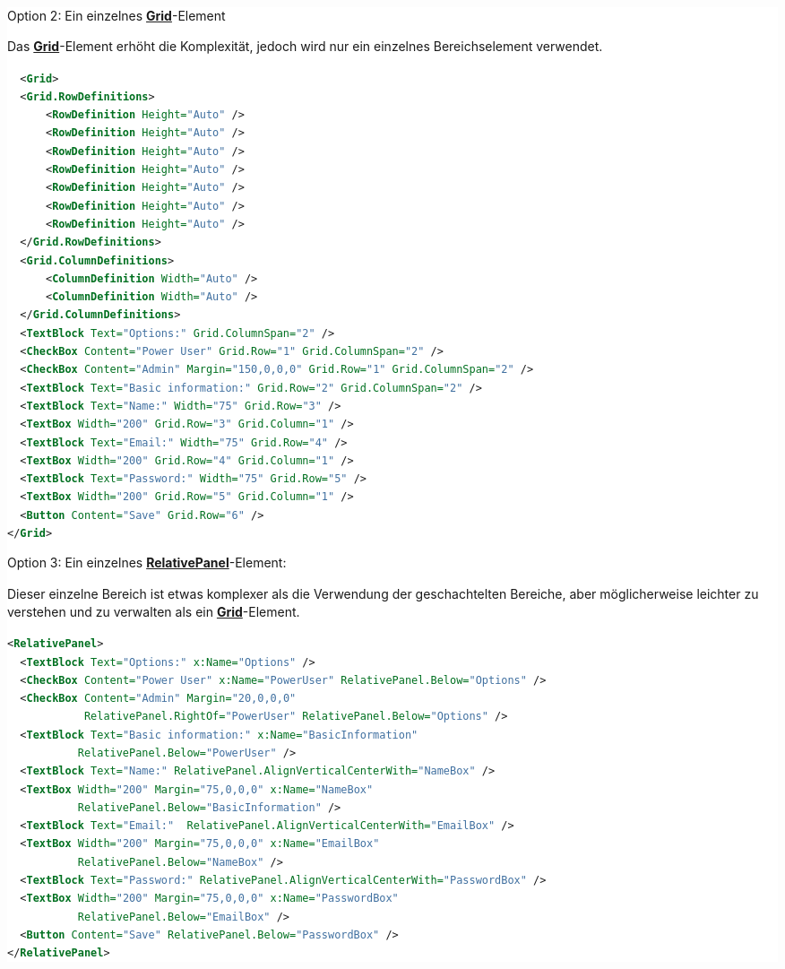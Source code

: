 Option 2: Ein einzelnes [**Grid**](https://msdn.microsoft.com/library/windows/apps/BR242704)-Element

Das [**Grid**](https://msdn.microsoft.com/library/windows/apps/BR242704)-Element erhöht die Komplexität, jedoch wird nur ein einzelnes Bereichselement verwendet.

```xml
  <Grid>
  <Grid.RowDefinitions>
      <RowDefinition Height="Auto" />
      <RowDefinition Height="Auto" />
      <RowDefinition Height="Auto" />
      <RowDefinition Height="Auto" />
      <RowDefinition Height="Auto" />
      <RowDefinition Height="Auto" />
      <RowDefinition Height="Auto" />
  </Grid.RowDefinitions>
  <Grid.ColumnDefinitions>
      <ColumnDefinition Width="Auto" />
      <ColumnDefinition Width="Auto" />
  </Grid.ColumnDefinitions>
  <TextBlock Text="Options:" Grid.ColumnSpan="2" />
  <CheckBox Content="Power User" Grid.Row="1" Grid.ColumnSpan="2" />
  <CheckBox Content="Admin" Margin="150,0,0,0" Grid.Row="1" Grid.ColumnSpan="2" />
  <TextBlock Text="Basic information:" Grid.Row="2" Grid.ColumnSpan="2" />
  <TextBlock Text="Name:" Width="75" Grid.Row="3" />
  <TextBox Width="200" Grid.Row="3" Grid.Column="1" />
  <TextBlock Text="Email:" Width="75" Grid.Row="4" />
  <TextBox Width="200" Grid.Row="4" Grid.Column="1" />
  <TextBlock Text="Password:" Width="75" Grid.Row="5" />
  <TextBox Width="200" Grid.Row="5" Grid.Column="1" />
  <Button Content="Save" Grid.Row="6" />
</Grid>
```

Option 3: Ein einzelnes [**RelativePanel**](https://msdn.microsoft.com/library/windows/apps/Dn879546)-Element:

Dieser einzelne Bereich ist etwas komplexer als die Verwendung der geschachtelten Bereiche, aber möglicherweise leichter zu verstehen und zu verwalten als ein [**Grid**](https://msdn.microsoft.com/library/windows/apps/BR242704)-Element.

```xml
<RelativePanel>
  <TextBlock Text="Options:" x:Name="Options" />
  <CheckBox Content="Power User" x:Name="PowerUser" RelativePanel.Below="Options" />
  <CheckBox Content="Admin" Margin="20,0,0,0" 
            RelativePanel.RightOf="PowerUser" RelativePanel.Below="Options" />
  <TextBlock Text="Basic information:" x:Name="BasicInformation"
           RelativePanel.Below="PowerUser" />
  <TextBlock Text="Name:" RelativePanel.AlignVerticalCenterWith="NameBox" />
  <TextBox Width="200" Margin="75,0,0,0" x:Name="NameBox"               
           RelativePanel.Below="BasicInformation" />
  <TextBlock Text="Email:"  RelativePanel.AlignVerticalCenterWith="EmailBox" />
  <TextBox Width="200" Margin="75,0,0,0" x:Name="EmailBox"
           RelativePanel.Below="NameBox" />
  <TextBlock Text="Password:" RelativePanel.AlignVerticalCenterWith="PasswordBox" />
  <TextBox Width="200" Margin="75,0,0,0" x:Name="PasswordBox"
           RelativePanel.Below="EmailBox" />
  <Button Content="Save" RelativePanel.Below="PasswordBox" />
</RelativePanel>
```
